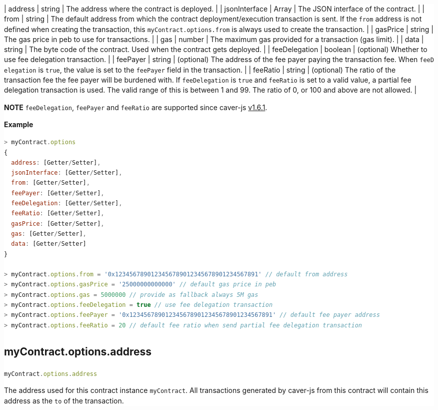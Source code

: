 | address       | string  | The address where the contract is deployed.                                                                                                                                                                                                                                                                                                                           |
| jsonInterface | Array   | The JSON interface of the contract.                                                                                                                                                                                                                                                                                                                                   |
| from          | string  | The default address from which the contract deployment/execution transaction is sent. If the `from` address is not defined when creating the transaction, this `myContract.options.from` is always used to create the transaction.                                                                                                                    |
| gasPrice      | string  | The gas price in peb to use for transactions.                                                                                                                                                                                                                                                                                                                         |
| gas           | number  | The maximum gas provided for a transaction (gas limit).                                                                                                                                                                                                                                                                                            |
| data          | string  | The byte code of the contract. Used when the contract gets deployed.                                                                                                                                                                                                                                                                                  |
| feeDelegation | boolean | (optional) Whether to use fee delegation transaction.                                                                                                                                                                                                                                                                                              |
| feePayer      | string  | (optional) The address of the fee payer paying the transaction fee. When `feeDelegation` is `true`, the value is set to the `feePayer` field in the transaction.                                                                                                                                                                   |
| feeRatio      | string  | (optional) The ratio of the transaction fee the fee payer will be burdened with. If `feeDelegation` is `true` and `feeRatio` is set to a valid value, a partial fee delegation transaction is used. The valid range of this is between 1 and 99. The ratio of 0, or 100 and above are not allowed. |

**NOTE** `feeDelegation`, `feePayer` and `feeRatio` are supported since caver-js [v1.6.1](https://www.npmjs.com/package/caver-js/v/1.6.1).

**Example**

```javascript
> myContract.options
{
  address: [Getter/Setter],
  jsonInterface: [Getter/Setter],
  from: [Getter/Setter],
  feePayer: [Getter/Setter],
  feeDelegation: [Getter/Setter],
  feeRatio: [Getter/Setter],
  gasPrice: [Getter/Setter],
  gas: [Getter/Setter],
  data: [Getter/Setter]
}

> myContract.options.from = '0x1234567890123456789012345678901234567891' // default from address
> myContract.options.gasPrice = '25000000000000' // default gas price in peb
> myContract.options.gas = 5000000 // provide as fallback always 5M gas
> myContract.options.feeDelegation = true // use fee delegation transaction
> myContract.options.feePayer = '0x1234567890123456789012345678901234567891' // default fee payer address
> myContract.options.feeRatio = 20 // default fee ratio when send partial fee delegation transaction
```

## myContract.options.address <a href="#mycontract-options-address" id="mycontract-options-address"></a>

```javascript
myContract.options.address
```

The address used for this contract instance `myContract`. All transactions generated by caver-js from this contract will contain this address as the `to` of the transaction.
